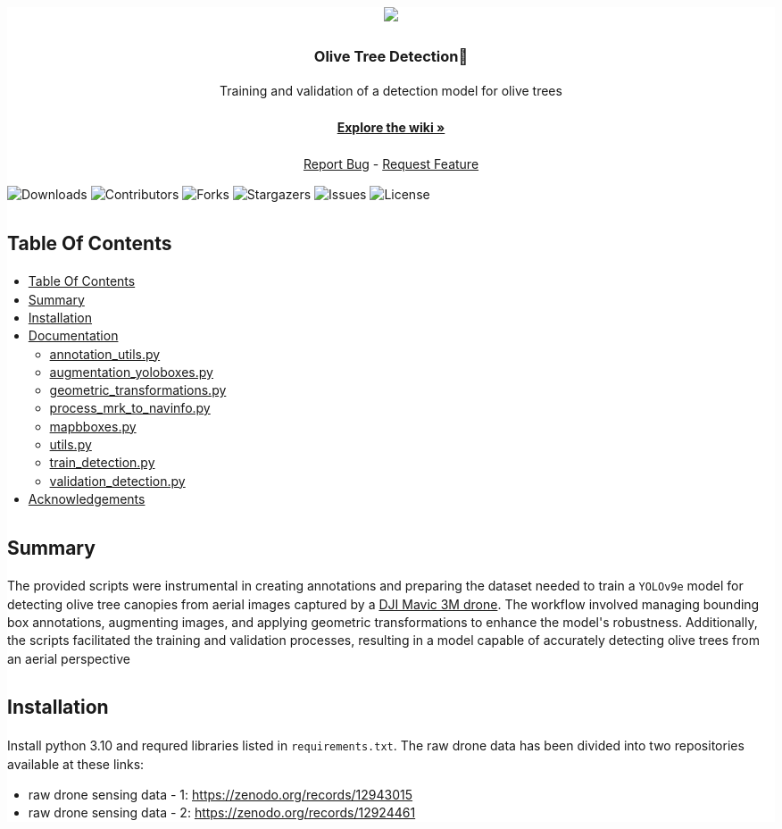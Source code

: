 <div align="center">
  <p>
    <a href="https://icaerus.eu" target="_blank">
      <img width="50%" src="https://icaerus.eu/wp-content/uploads/2022/09/ICAERUS-logo-white.svg"></a>
    <h3 align="center">Olive Tree Detection🦚</h3>
    
   <p align="center">
    Training and validation of a detection model for olive trees
    <br/>
    <br/>
    <a href="https://github.com/icaerus-eu/repo-title/wiki"><strong>Explore the wiki »</strong></a>
    <br/>
    <br/>
    <a href="https://github.com/icaerus-eu/repo-title/issues">Report Bug</a>
    -
    <a href="https://github.com/icaerus-eu/repo-title/issues">Request Feature</a>
  </p>
</p>
</div>

![Downloads](https://img.shields.io/github/downloads/icaerus-eu/repo-title/total) ![Contributors](https://img.shields.io/github/contributors/icaerus-eu/repo-title?color=dark-green) ![Forks](https://img.shields.io/github/forks/icaerus-eu/repo-titlee?style=social) ![Stargazers](https://img.shields.io/github/stars/icaerus-eu/repo-title?style=social) ![Issues](https://img.shields.io/github/issues/icaerus-eu/repo-title) ![License](https://img.shields.io/github/license/icaerus-eu/repo-title) 


## Table Of Contents
- [Table Of Contents](#table-of-contents)
- [Summary](#summary)
- [Installation](#installation)
- [Documentation](#documentation)
  - [annotation\_utils.py](#annotation_utilspy)
  - [augmentation\_yoloboxes.py](#augmentation_yoloboxespy)
  - [geometric\_transformations.py](#geometric_transformationspy)
  - [process\_mrk\_to\_navinfo.py](#process_mrk_to_navinfopy)
  - [mapbboxes.py](#mapbboxespy)
  - [utils.py](#utilspy)
  - [train\_detection.py](#train_detectionpy)
  - [validation\_detection.py](#validation_detectionpy)
- [Acknowledgements](#acknowledgements)

## Summary
The provided scripts were instrumental in creating annotations and preparing the dataset needed to train a ```YOLOv9e``` model for detecting olive tree canopies from aerial images captured by a [DJI Mavic 3M drone](https://ag.dji.com/it/mavic-3-m/specs). The workflow involved managing bounding box annotations, augmenting images, and applying geometric transformations to enhance the model's robustness. Additionally, the scripts facilitated the training and validation processes, resulting in a model capable of accurately detecting olive trees from an aerial perspective

## Installation
Install python 3.10 and requred libraries listed in ```requirements.txt```.
The raw drone data has been divided into two repositories available at these links:
  - raw drone sensing data - 1: https://zenodo.org/records/12943015
  - raw drone sensing data - 2:  https://zenodo.org/records/12924461 
